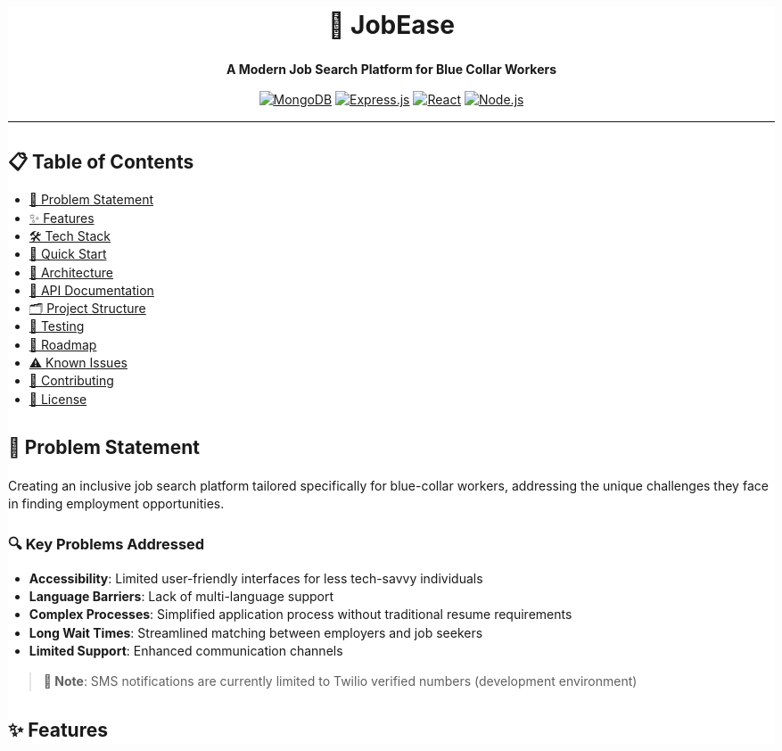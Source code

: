 <div align="center">

# 🔧 JobEase

**A Modern Job Search Platform for Blue Collar Workers**

[![MongoDB](https://img.shields.io/badge/MongoDB-4EA94B?style=for-the-badge&logo=mongodb&logoColor=white)](https://mongodb.com/)
[![Express.js](https://img.shields.io/badge/Express.js-404D59?style=for-the-badge)](https://expressjs.com/)
[![React](https://img.shields.io/badge/React-20232A?style=for-the-badge&logo=react&logoColor=61DAFB)](https://reactjs.org/)
[![Node.js](https://img.shields.io/badge/Node.js-43853D?style=for-the-badge&logo=node.js&logoColor=white)](https://nodejs.org/)




</div>

---

## 📋 Table of Contents

- [🎯 Problem Statement](#-problem-statement)
- [✨ Features](#-features)
- [🛠️ Tech Stack](#️-tech-stack)
- [🚀 Quick Start](#-quick-start)
- [📐 Architecture](#-architecture)
- [🔌 API Documentation](#-api-documentation)
- [🗂️ Project Structure](#️-project-structure)
- [🧪 Testing](#-testing)
- [🚧 Roadmap](#-roadmap)
- [⚠️ Known Issues](#️-known-issues)
- [🤝 Contributing](#-contributing)
- [📄 License](#-license)

## 🎯 Problem Statement

Creating an inclusive job search platform tailored specifically for blue-collar workers, addressing the unique challenges they face in finding employment opportunities.

### 🔍 Key Problems Addressed

- **Accessibility**: Limited user-friendly interfaces for less tech-savvy individuals
- **Language Barriers**: Lack of multi-language support
- **Complex Processes**: Simplified application process without traditional resume requirements
- **Long Wait Times**: Streamlined matching between employers and job seekers
- **Limited Support**: Enhanced communication channels

> **📱 Note**: SMS notifications are currently limited to Twilio verified numbers (development environment)

## ✨ Features
